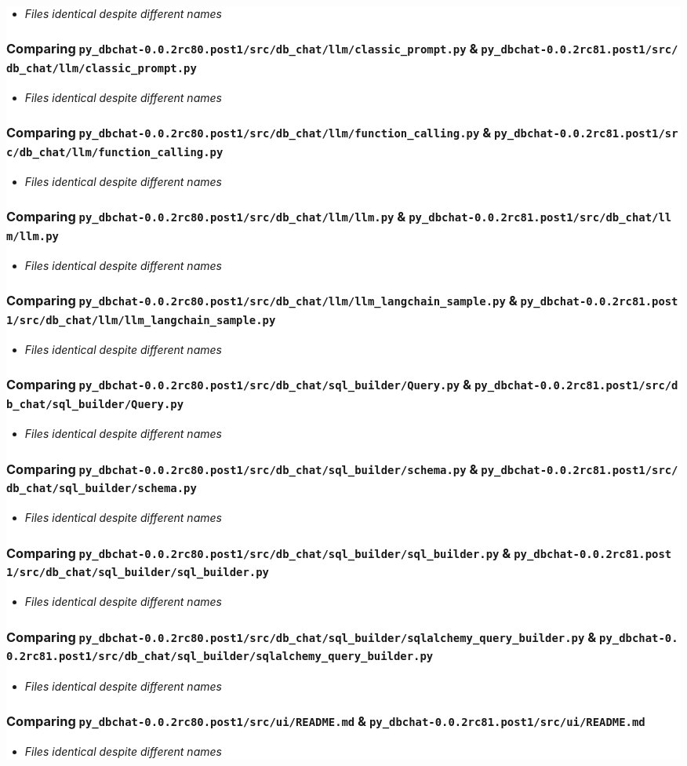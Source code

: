  * *Files identical despite different names*

### Comparing `py_dbchat-0.0.2rc80.post1/src/db_chat/llm/classic_prompt.py` & `py_dbchat-0.0.2rc81.post1/src/db_chat/llm/classic_prompt.py`

 * *Files identical despite different names*

### Comparing `py_dbchat-0.0.2rc80.post1/src/db_chat/llm/function_calling.py` & `py_dbchat-0.0.2rc81.post1/src/db_chat/llm/function_calling.py`

 * *Files identical despite different names*

### Comparing `py_dbchat-0.0.2rc80.post1/src/db_chat/llm/llm.py` & `py_dbchat-0.0.2rc81.post1/src/db_chat/llm/llm.py`

 * *Files identical despite different names*

### Comparing `py_dbchat-0.0.2rc80.post1/src/db_chat/llm/llm_langchain_sample.py` & `py_dbchat-0.0.2rc81.post1/src/db_chat/llm/llm_langchain_sample.py`

 * *Files identical despite different names*

### Comparing `py_dbchat-0.0.2rc80.post1/src/db_chat/sql_builder/Query.py` & `py_dbchat-0.0.2rc81.post1/src/db_chat/sql_builder/Query.py`

 * *Files identical despite different names*

### Comparing `py_dbchat-0.0.2rc80.post1/src/db_chat/sql_builder/schema.py` & `py_dbchat-0.0.2rc81.post1/src/db_chat/sql_builder/schema.py`

 * *Files identical despite different names*

### Comparing `py_dbchat-0.0.2rc80.post1/src/db_chat/sql_builder/sql_builder.py` & `py_dbchat-0.0.2rc81.post1/src/db_chat/sql_builder/sql_builder.py`

 * *Files identical despite different names*

### Comparing `py_dbchat-0.0.2rc80.post1/src/db_chat/sql_builder/sqlalchemy_query_builder.py` & `py_dbchat-0.0.2rc81.post1/src/db_chat/sql_builder/sqlalchemy_query_builder.py`

 * *Files identical despite different names*

### Comparing `py_dbchat-0.0.2rc80.post1/src/ui/README.md` & `py_dbchat-0.0.2rc81.post1/src/ui/README.md`

 * *Files identical despite different names*
